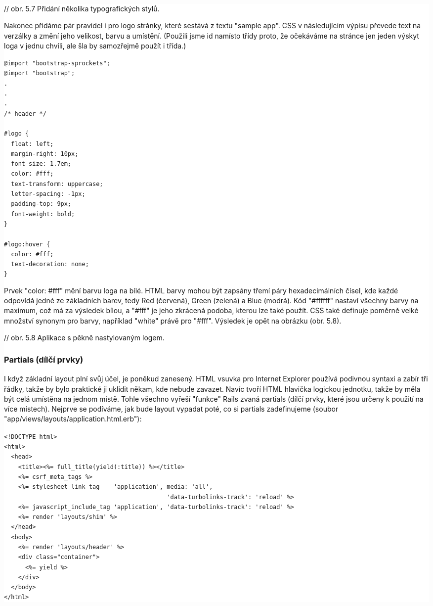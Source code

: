 // obr. 5.7 Přidání několika typografických stylů.

Nakonec přidáme pár pravidel i pro logo stránky, které sestává z textu "sample app". CSS v následujícím výpisu převede text na verzálky a změní jeho velikost, barvu a umístění. (Použili jsme id namísto třídy proto, že očekáváme na stránce jen jeden výskyt loga v jednu chvíli, ale šla by samozřejmě použít i třída.)

```
@import "bootstrap-sprockets";
@import "bootstrap";
.
.
.
/* header */

#logo {
  float: left;
  margin-right: 10px;
  font-size: 1.7em;
  color: #fff;
  text-transform: uppercase;
  letter-spacing: -1px;
  padding-top: 9px;
  font-weight: bold;
}

#logo:hover {
  color: #fff;
  text-decoration: none;
}
```

Prvek "color: #fff" mění barvu loga na bílé. HTML barvy mohou být zapsány třemí páry hexadecimálních čísel, kde každé odpovídá jedné ze základních barev, tedy Red (červená), Green (zelená) a Blue (modrá). Kód "#ffffff" nastaví všechny barvy na maximum, což má za výsledek bílou, a "#fff" je jeho zkrácená podoba, kterou lze také použít. CSS také definuje poměrně velké množství synonym pro barvy, například "white" právě pro "#fff". Výsledek je opět na obrázku (obr. 5.8).

// obr. 5.8 Aplikace s pěkně nastylovaným logem.

### Partials (dílčí prvky)

I když základní layout plní svůj účel, je poněkud zanesený. HTML vsuvka pro Internet Explorer používá podivnou syntaxi a zabír tři řádky, takže by bylo praktické ji uklidit někam, kde nebude zavazet. Navíc tvoří HTML hlavička logickou jednotku, takže by měla být celá umístěna na jednom místě. Tohle všechno vyřeší "funkce" Rails zvaná partials (dílčí prvky, které jsou určeny k použití na více místech). Nejprve se podíváme, jak bude layout vypadat poté, co si partials zadefinujeme (soubor "app/views/layouts/application.html.erb"):

```
<!DOCTYPE html>
<html>
  <head>
    <title><%= full_title(yield(:title)) %></title>
    <%= csrf_meta_tags %>
    <%= stylesheet_link_tag    'application', media: 'all',
                                              'data-turbolinks-track': 'reload' %>
    <%= javascript_include_tag 'application', 'data-turbolinks-track': 'reload' %>
    <%= render 'layouts/shim' %>
  </head>
  <body>
    <%= render 'layouts/header' %>
    <div class="container">
      <%= yield %>
    </div>
  </body>
</html>
```